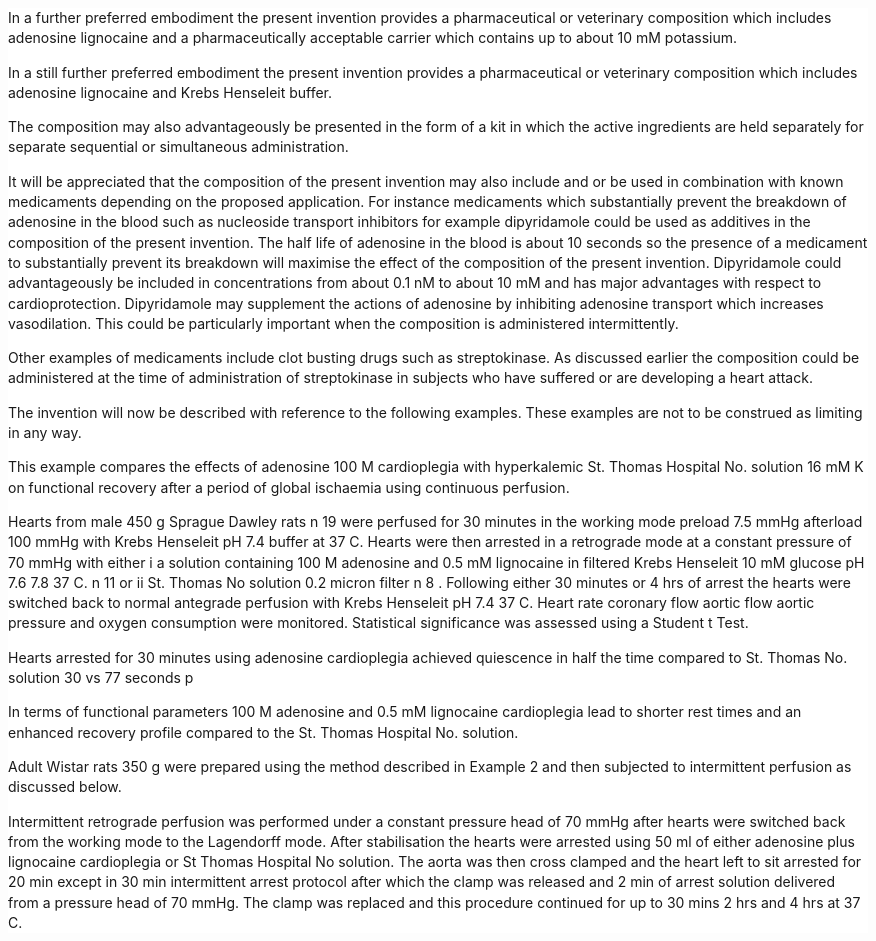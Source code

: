 In a further preferred embodiment the present invention provides a pharmaceutical or veterinary composition which includes adenosine lignocaine and a pharmaceutically acceptable carrier which contains up to about 10 mM potassium.

In a still further preferred embodiment the present invention provides a pharmaceutical or veterinary composition which includes adenosine lignocaine and Krebs Henseleit buffer.

The composition may also advantageously be presented in the form of a kit in which the active ingredients are held separately for separate sequential or simultaneous administration.

It will be appreciated that the composition of the present invention may also include and or be used in combination with known medicaments depending on the proposed application. For instance medicaments which substantially prevent the breakdown of adenosine in the blood such as nucleoside transport inhibitors for example dipyridamole could be used as additives in the composition of the present invention. The half life of adenosine in the blood is about 10 seconds so the presence of a medicament to substantially prevent its breakdown will maximise the effect of the composition of the present invention. Dipyridamole could advantageously be included in concentrations from about 0.1 nM to about 10 mM and has major advantages with respect to cardioprotection. Dipyridamole may supplement the actions of adenosine by inhibiting adenosine transport which increases vasodilation. This could be particularly important when the composition is administered intermittently.

Other examples of medicaments include clot busting drugs such as streptokinase. As discussed earlier the composition could be administered at the time of administration of streptokinase in subjects who have suffered or are developing a heart attack.

The invention will now be described with reference to the following examples. These examples are not to be construed as limiting in any way.

This example compares the effects of adenosine 100 M cardioplegia with hyperkalemic St. Thomas Hospital No. solution 16 mM K on functional recovery after a period of global ischaemia using continuous perfusion.

Hearts from male 450 g Sprague Dawley rats n 19 were perfused for 30 minutes in the working mode preload 7.5 mmHg afterload 100 mmHg with Krebs Henseleit pH 7.4 buffer at 37 C. Hearts were then arrested in a retrograde mode at a constant pressure of 70 mmHg with either i a solution containing 100 M adenosine and 0.5 mM lignocaine in filtered Krebs Henseleit 10 mM glucose pH 7.6 7.8 37 C. n 11 or ii St. Thomas No solution 0.2 micron filter n 8 . Following either 30 minutes or 4 hrs of arrest the hearts were switched back to normal antegrade perfusion with Krebs Henseleit pH 7.4 37 C. Heart rate coronary flow aortic flow aortic pressure and oxygen consumption were monitored. Statistical significance was assessed using a Student t Test.

Hearts arrested for 30 minutes using adenosine cardioplegia achieved quiescence in half the time compared to St. Thomas No. solution 30 vs 77 seconds p

In terms of functional parameters 100 M adenosine and 0.5 mM lignocaine cardioplegia lead to shorter rest times and an enhanced recovery profile compared to the St. Thomas Hospital No. solution.

Adult Wistar rats 350 g were prepared using the method described in Example 2 and then subjected to intermittent perfusion as discussed below.

Intermittent retrograde perfusion was performed under a constant pressure head of 70 mmHg after hearts were switched back from the working mode to the Lagendorff mode. After stabilisation the hearts were arrested using 50 ml of either adenosine plus lignocaine cardioplegia or St Thomas Hospital No solution. The aorta was then cross clamped and the heart left to sit arrested for 20 min except in 30 min intermittent arrest protocol after which the clamp was released and 2 min of arrest solution delivered from a pressure head of 70 mmHg. The clamp was replaced and this procedure continued for up to 30 mins 2 hrs and 4 hrs at 37 C.
